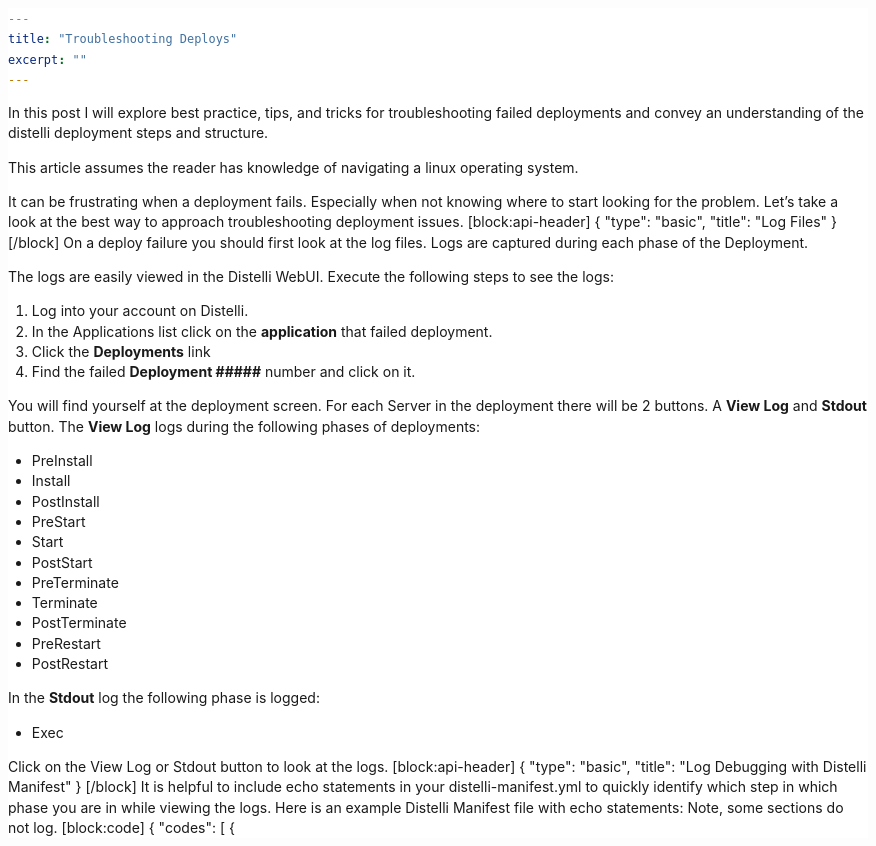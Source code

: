 ```yaml
---
title: "Troubleshooting Deploys"
excerpt: ""
---
```

In this post I will explore best practice, tips, and tricks for troubleshooting failed deployments and convey an understanding of the distelli deployment steps and structure.

This article assumes the reader has knowledge of navigating a linux operating system.

It can be frustrating when a deployment fails. Especially when not knowing where to start looking for the problem. Let’s take a look at the best way to approach troubleshooting deployment issues.
[block:api-header]
{
  "type": "basic",
  "title": "Log Files"
}
[/block]
On a deploy failure you should first look at the log files. Logs are captured during each phase of the Deployment. 

The logs are easily viewed in the Distelli WebUI. Execute the following steps to see the logs:

1. Log into your account on Distelli.
2. In the Applications list click on the **application** that failed deployment.
3. Click the **Deployments** link
4. Find the failed **Deployment #####** number and click on it.

You will find yourself at the deployment screen. For each Server in the deployment there will be 2 buttons. A **View Log** and **Stdout** button. The **View Log** logs during the following phases of deployments:

  * PreInstall
  * Install
  * PostInstall
  * PreStart
  * Start
  * PostStart
  * PreTerminate
  * Terminate
  * PostTerminate    
  * PreRestart
  * PostRestart

In the **Stdout** log the following phase is logged:

  * Exec

Click on the View Log or Stdout button to look at the logs.
[block:api-header]
{
  "type": "basic",
  "title": "Log Debugging with Distelli Manifest"
}
[/block]
It is helpful to include echo statements in your distelli-manifest.yml to quickly identify which step in which phase you are in while viewing the logs. Here is an example Distelli Manifest file with echo statements:
Note, some sections do not log.
[block:code]
{
  "codes": [
    {